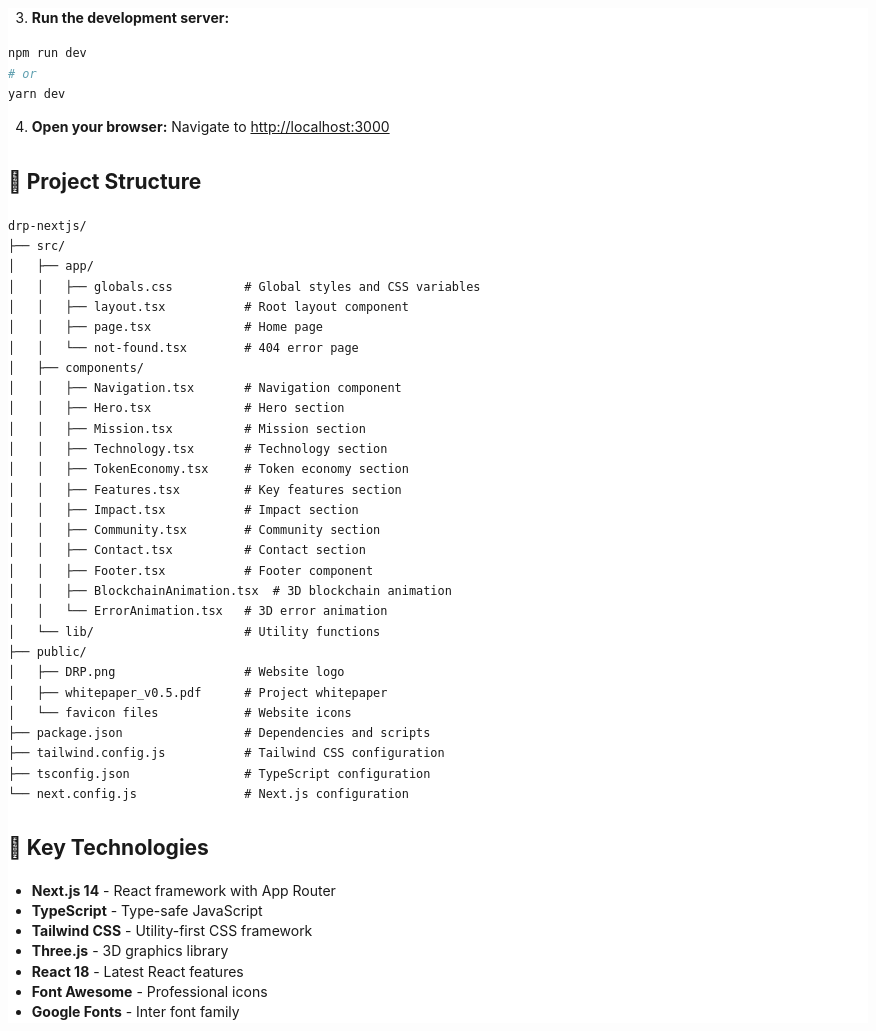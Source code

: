 3. **Run the development server:**
```bash
npm run dev
# or
yarn dev
```

4. **Open your browser:**
Navigate to [http://localhost:3000](http://localhost:3000)

## 📁 Project Structure

```
drp-nextjs/
├── src/
│   ├── app/
│   │   ├── globals.css          # Global styles and CSS variables
│   │   ├── layout.tsx           # Root layout component
│   │   ├── page.tsx             # Home page
│   │   └── not-found.tsx        # 404 error page
│   ├── components/
│   │   ├── Navigation.tsx       # Navigation component
│   │   ├── Hero.tsx             # Hero section
│   │   ├── Mission.tsx          # Mission section
│   │   ├── Technology.tsx       # Technology section
│   │   ├── TokenEconomy.tsx     # Token economy section
│   │   ├── Features.tsx         # Key features section
│   │   ├── Impact.tsx           # Impact section
│   │   ├── Community.tsx        # Community section
│   │   ├── Contact.tsx          # Contact section
│   │   ├── Footer.tsx           # Footer component
│   │   ├── BlockchainAnimation.tsx  # 3D blockchain animation
│   │   └── ErrorAnimation.tsx   # 3D error animation
│   └── lib/                     # Utility functions
├── public/
│   ├── DRP.png                  # Website logo
│   ├── whitepaper_v0.5.pdf      # Project whitepaper
│   └── favicon files            # Website icons
├── package.json                 # Dependencies and scripts
├── tailwind.config.js           # Tailwind CSS configuration
├── tsconfig.json                # TypeScript configuration
└── next.config.js               # Next.js configuration
```

## 🎯 Key Technologies

- **Next.js 14** - React framework with App Router
- **TypeScript** - Type-safe JavaScript
- **Tailwind CSS** - Utility-first CSS framework
- **Three.js** - 3D graphics library
- **React 18** - Latest React features
- **Font Awesome** - Professional icons
- **Google Fonts** - Inter font family
